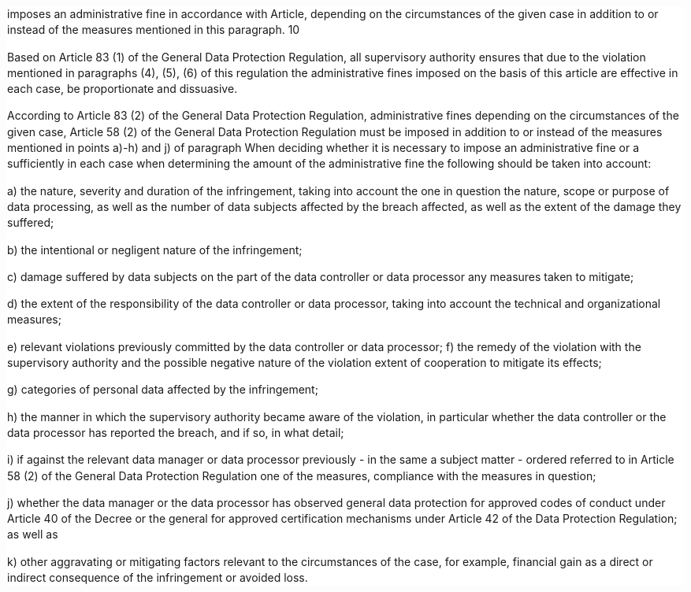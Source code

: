 imposes an administrative fine in accordance with Article, depending on the circumstances of the given case
in addition to or instead of the measures mentioned in this paragraph. 10

Based on Article 83 (1) of the General Data Protection Regulation, all supervisory
authority ensures that due to the violation mentioned in paragraphs (4), (5), (6) of this regulation
the administrative fines imposed on the basis of this article are effective in each case,
be proportionate and dissuasive.

According to Article 83 (2) of the General Data Protection Regulation, administrative fines
depending on the circumstances of the given case, Article 58 (2) of the General Data Protection Regulation
must be imposed in addition to or instead of the measures mentioned in points a)-h) and j) of paragraph
When deciding whether it is necessary to impose an administrative fine or a
sufficiently in each case when determining the amount of the administrative fine
the following should be taken into account:

   a) the nature, severity and duration of the infringement, taking into account the one in question
   the nature, scope or purpose of data processing, as well as the number of data subjects affected by the breach
   affected, as well as the extent of the damage they suffered;

   b) the intentional or negligent nature of the infringement;

   c) damage suffered by data subjects on the part of the data controller or data processor
   any measures taken to mitigate;

   d) the extent of the responsibility of the data controller or data processor, taking into account the
   technical and
   organizational measures;

   e) relevant violations previously committed by the data controller or data processor;
   f) the remedy of the violation with the supervisory authority and the possible negative nature of the violation
   extent of cooperation to mitigate its effects;

   g) categories of personal data affected by the infringement;

   h) the manner in which the supervisory authority became aware of the violation, in particular
   whether the data controller or the data processor has reported the breach, and if so,
   in what detail;

   i) if against the relevant data manager or data processor previously - in the same a
   subject matter - ordered referred to in Article 58 (2) of the General Data Protection Regulation
   one of the measures, compliance with the measures in question;

   j) whether the data manager or the data processor has observed general data protection
   for approved codes of conduct under Article 40 of the Decree or the general
   for approved certification mechanisms under Article 42 of the Data Protection Regulation; as well as

   k) other aggravating or mitigating factors relevant to the circumstances of the case,
   for example, financial gain as a direct or indirect consequence of the infringement
   or avoided loss.
